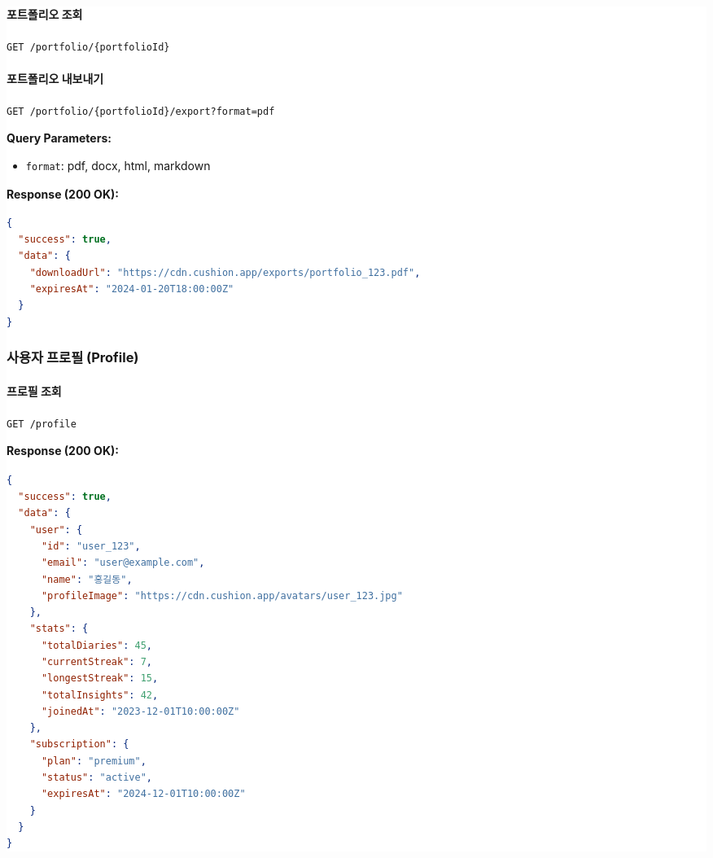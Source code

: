 #### 포트폴리오 조회
```http
GET /portfolio/{portfolioId}
```

#### 포트폴리오 내보내기
```http
GET /portfolio/{portfolioId}/export?format=pdf
```

**Query Parameters:**
- `format`: pdf, docx, html, markdown

**Response (200 OK):**
```json
{
  "success": true,
  "data": {
    "downloadUrl": "https://cdn.cushion.app/exports/portfolio_123.pdf",
    "expiresAt": "2024-01-20T18:00:00Z"
  }
}
```

### 사용자 프로필 (Profile)

#### 프로필 조회
```http
GET /profile
```

**Response (200 OK):**
```json
{
  "success": true,
  "data": {
    "user": {
      "id": "user_123",
      "email": "user@example.com",
      "name": "홍길동",
      "profileImage": "https://cdn.cushion.app/avatars/user_123.jpg"
    },
    "stats": {
      "totalDiaries": 45,
      "currentStreak": 7,
      "longestStreak": 15,
      "totalInsights": 42,
      "joinedAt": "2023-12-01T10:00:00Z"
    },
    "subscription": {
      "plan": "premium",
      "status": "active",
      "expiresAt": "2024-12-01T10:00:00Z"
    }
  }
}
```
